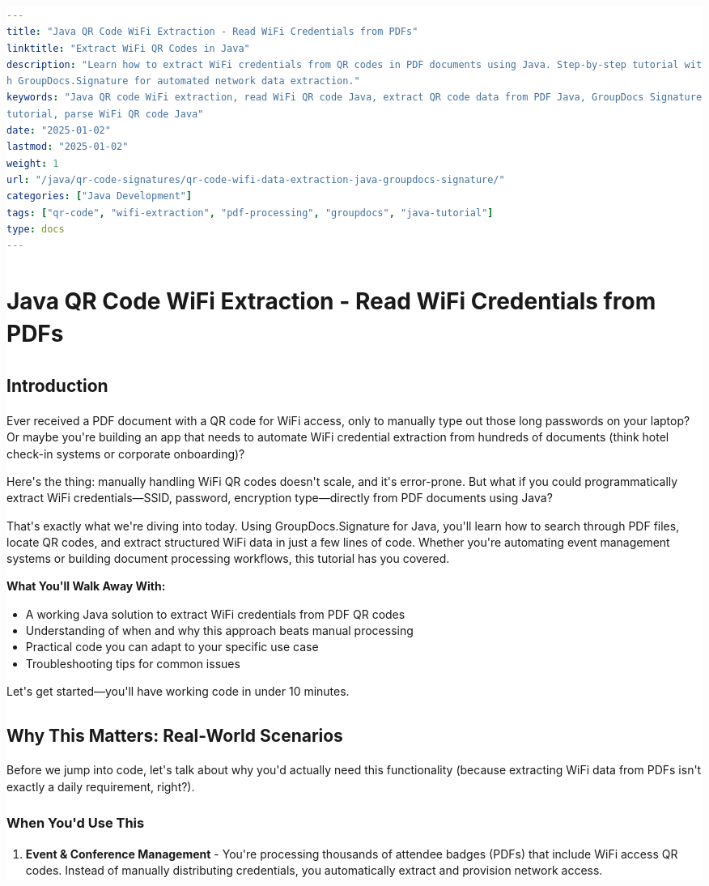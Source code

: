 ```yaml
---
title: "Java QR Code WiFi Extraction - Read WiFi Credentials from PDFs"
linktitle: "Extract WiFi QR Codes in Java"
description: "Learn how to extract WiFi credentials from QR codes in PDF documents using Java. Step-by-step tutorial with GroupDocs.Signature for automated network data extraction."
keywords: "Java QR code WiFi extraction, read WiFi QR code Java, extract QR code data from PDF Java, GroupDocs Signature tutorial, parse WiFi QR code Java"
date: "2025-01-02"
lastmod: "2025-01-02"
weight: 1
url: "/java/qr-code-signatures/qr-code-wifi-data-extraction-java-groupdocs-signature/"
categories: ["Java Development"]
tags: ["qr-code", "wifi-extraction", "pdf-processing", "groupdocs", "java-tutorial"]
type: docs
---
```


# Java QR Code WiFi Extraction - Read WiFi Credentials from PDFs

## Introduction

Ever received a PDF document with a QR code for WiFi access, only to manually type out those long passwords on your laptop? Or maybe you're building an app that needs to automate WiFi credential extraction from hundreds of documents (think hotel check-in systems or corporate onboarding)?

Here's the thing: manually handling WiFi QR codes doesn't scale, and it's error-prone. But what if you could programmatically extract WiFi credentials—SSID, password, encryption type—directly from PDF documents using Java?

That's exactly what we're diving into today. Using GroupDocs.Signature for Java, you'll learn how to search through PDF files, locate QR codes, and extract structured WiFi data in just a few lines of code. Whether you're automating event management systems or building document processing workflows, this tutorial has you covered.

**What You'll Walk Away With:**
- A working Java solution to extract WiFi credentials from PDF QR codes
- Understanding of when and why this approach beats manual processing
- Practical code you can adapt to your specific use case
- Troubleshooting tips for common issues

Let's get started—you'll have working code in under 10 minutes.

## Why This Matters: Real-World Scenarios

Before we jump into code, let's talk about why you'd actually need this functionality (because extracting WiFi data from PDFs isn't exactly a daily requirement, right?).

### When You'd Use This
1. **Event & Conference Management** - You're processing thousands of attendee badges (PDFs) that include WiFi access QR codes. Instead of manually distributing credentials, you automatically extract and provision network access.
